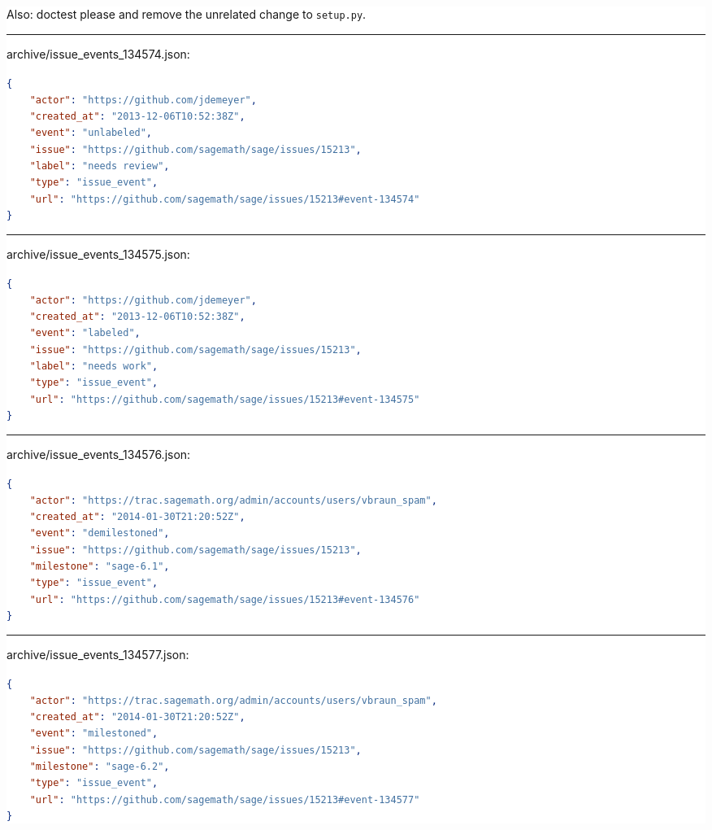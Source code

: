 Also: doctest please and remove the unrelated change to `setup.py`.



---

archive/issue_events_134574.json:
```json
{
    "actor": "https://github.com/jdemeyer",
    "created_at": "2013-12-06T10:52:38Z",
    "event": "unlabeled",
    "issue": "https://github.com/sagemath/sage/issues/15213",
    "label": "needs review",
    "type": "issue_event",
    "url": "https://github.com/sagemath/sage/issues/15213#event-134574"
}
```



---

archive/issue_events_134575.json:
```json
{
    "actor": "https://github.com/jdemeyer",
    "created_at": "2013-12-06T10:52:38Z",
    "event": "labeled",
    "issue": "https://github.com/sagemath/sage/issues/15213",
    "label": "needs work",
    "type": "issue_event",
    "url": "https://github.com/sagemath/sage/issues/15213#event-134575"
}
```



---

archive/issue_events_134576.json:
```json
{
    "actor": "https://trac.sagemath.org/admin/accounts/users/vbraun_spam",
    "created_at": "2014-01-30T21:20:52Z",
    "event": "demilestoned",
    "issue": "https://github.com/sagemath/sage/issues/15213",
    "milestone": "sage-6.1",
    "type": "issue_event",
    "url": "https://github.com/sagemath/sage/issues/15213#event-134576"
}
```



---

archive/issue_events_134577.json:
```json
{
    "actor": "https://trac.sagemath.org/admin/accounts/users/vbraun_spam",
    "created_at": "2014-01-30T21:20:52Z",
    "event": "milestoned",
    "issue": "https://github.com/sagemath/sage/issues/15213",
    "milestone": "sage-6.2",
    "type": "issue_event",
    "url": "https://github.com/sagemath/sage/issues/15213#event-134577"
}
```
